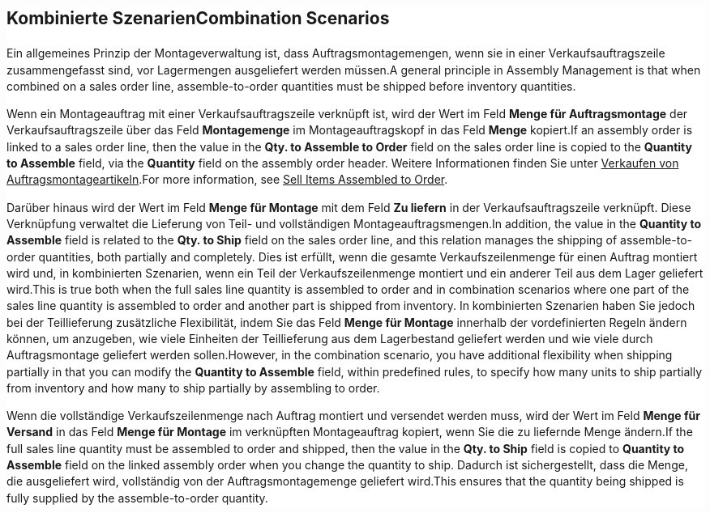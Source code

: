 ## <a name="combination-scenarios"></a><span data-ttu-id="1b1f6-135">Kombinierte Szenarien</span><span class="sxs-lookup"><span data-stu-id="1b1f6-135">Combination Scenarios</span></span>  
 <span data-ttu-id="1b1f6-136">Ein allgemeines Prinzip der Montageverwaltung ist, dass Auftragsmontagemengen, wenn sie in einer Verkaufsauftragszeile zusammengefasst sind, vor Lagermengen ausgeliefert werden müssen.</span><span class="sxs-lookup"><span data-stu-id="1b1f6-136">A general principle in Assembly Management is that when combined on a sales order line, assemble-to-order quantities must be shipped before inventory quantities.</span></span>  

 <span data-ttu-id="1b1f6-137">Wenn ein Montageauftrag mit einer Verkaufsauftragszeile verknüpft ist, wird der Wert im Feld **Menge für Auftragsmontage** der Verkaufsauftragszeile über das Feld **Montagemenge** im Montageauftragskopf in das Feld **Menge** kopiert.</span><span class="sxs-lookup"><span data-stu-id="1b1f6-137">If an assembly order is linked to a sales order line, then the value in the **Qty. to Assemble to Order** field on the sales order line is copied to the **Quantity to Assemble** field, via the **Quantity** field on the assembly order header.</span></span> <span data-ttu-id="1b1f6-138">Weitere Informationen finden Sie unter [Verkaufen von Auftragsmontageartikeln](assembly-how-to-sell-items-assembled-to-order.md).</span><span class="sxs-lookup"><span data-stu-id="1b1f6-138">For more information, see [Sell Items Assembled to Order](assembly-how-to-sell-items-assembled-to-order.md).</span></span>  

 <span data-ttu-id="1b1f6-139">Darüber hinaus wird der Wert im Feld **Menge für Montage** mit dem Feld **Zu liefern** in der Verkaufsauftragszeile verknüpft. Diese Verknüpfung verwaltet die Lieferung von Teil- und vollständigen Montageauftragsmengen.</span><span class="sxs-lookup"><span data-stu-id="1b1f6-139">In addition, the value in the **Quantity to Assemble** field is related to the **Qty. to Ship** field on the sales order line, and this relation manages the shipping of assemble-to-order quantities, both partially and completely.</span></span> <span data-ttu-id="1b1f6-140">Dies ist erfüllt, wenn die gesamte Verkaufszeilenmenge für einen Auftrag montiert wird und, in kombinierten Szenarien, wenn ein Teil der Verkaufszeilenmenge montiert und ein anderer Teil aus dem Lager geliefert wird.</span><span class="sxs-lookup"><span data-stu-id="1b1f6-140">This is true both when the full sales line quantity is assembled to order and in combination scenarios where one part of the sales line quantity is assembled to order and another part is shipped from inventory.</span></span> <span data-ttu-id="1b1f6-141">In kombinierten Szenarien haben Sie jedoch bei der Teillieferung zusätzliche Flexibilität, indem Sie das Feld **Menge für Montage** innerhalb der vordefinierten Regeln ändern können, um anzugeben, wie viele Einheiten der Teillieferung aus dem Lagerbestand geliefert werden und wie viele durch Auftragsmontage geliefert werden sollen.</span><span class="sxs-lookup"><span data-stu-id="1b1f6-141">However, in the combination scenario, you have additional flexibility when shipping partially in that you can modify the **Quantity to Assemble** field, within predefined rules, to specify how many units to ship partially from inventory and how many to ship partially by assembling to order.</span></span>  

 <span data-ttu-id="1b1f6-142">Wenn die vollständige Verkaufszeilenmenge nach Auftrag montiert und versendet werden muss, wird der Wert im Feld **Menge für Versand** in das Feld **Menge für Montage** im verknüpften Montageauftrag kopiert, wenn Sie die zu liefernde Menge ändern.</span><span class="sxs-lookup"><span data-stu-id="1b1f6-142">If the full sales line quantity must be assembled to order and shipped, then the value in the **Qty. to Ship** field is copied to **Quantity to Assemble** field on the linked assembly order when you change the quantity to ship.</span></span> <span data-ttu-id="1b1f6-143">Dadurch ist sichergestellt, dass die Menge, die ausgeliefert wird, vollständig von der Auftragsmontagemenge geliefert wird.</span><span class="sxs-lookup"><span data-stu-id="1b1f6-143">This ensures that the quantity being shipped is fully supplied by the assemble-to-order quantity.</span></span>  
